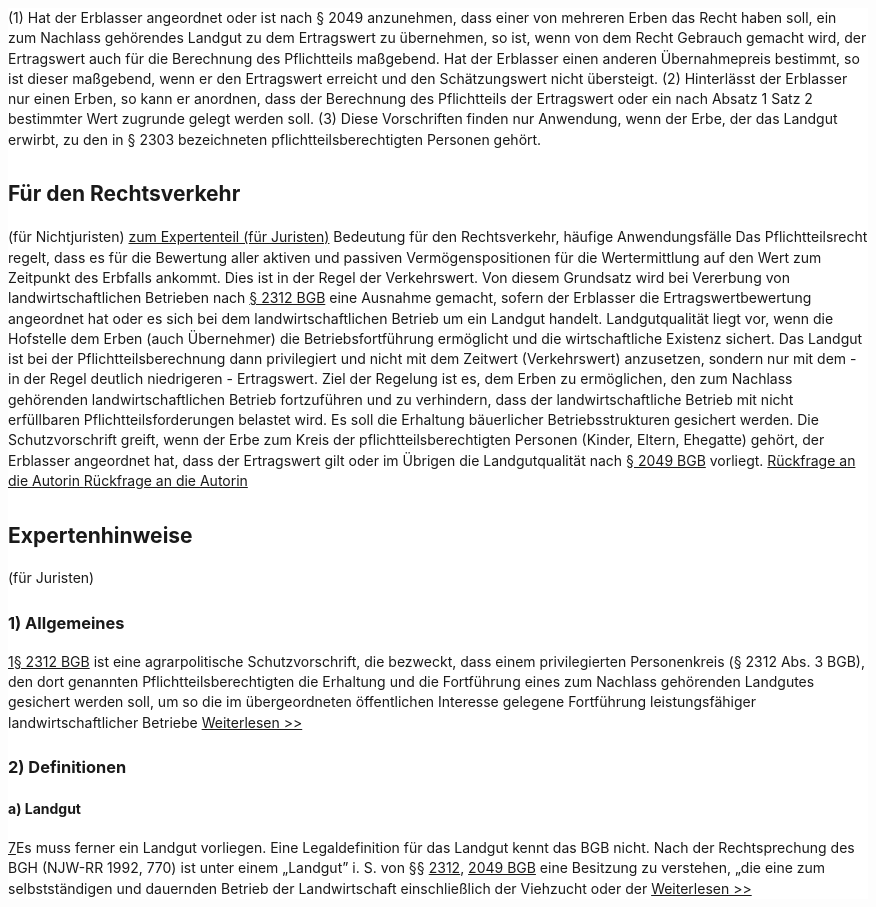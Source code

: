 (1) Hat der Erblasser angeordnet oder ist nach § 2049 anzunehmen, dass einer von mehreren Erben das Recht haben soll, ein zum Nachlass gehörendes Landgut zu dem Ertragswert zu übernehmen, so ist, wenn von dem Recht Gebrauch gemacht wird, der Ertragswert auch für die Berechnung des Pflichtteils maßgebend. Hat der Erblasser einen anderen Übernahmepreis bestimmt, so ist dieser maßgebend, wenn er den Ertragswert erreicht und den Schätzungswert nicht übersteigt.
(2) Hinterlässt der Erblasser nur einen Erben, so kann er anordnen, dass der Berechnung des Pflichtteils der Ertragswert oder ein nach Absatz 1 Satz 2 bestimmter Wert zugrunde gelegt werden soll.
(3) Diese Vorschriften finden nur Anwendung, wenn der Erbe, der das Landgut erwirbt, zu den in § 2303 bezeichneten pflichtteilsberechtigten Personen gehört.
## Für den Rechtsverkehr 
(für Nichtjuristen)
[zum Expertenteil (für Juristen)](https://bgb.kommentar.de/Buch-5/Abschnitt-5/<#expertenhinweise>)
Bedeutung für den Rechtsverkehr, häufige Anwendungsfälle
Das Pflichtteilsrecht regelt, dass es für die Bewertung aller aktiven und passiven Vermögenspositionen für die Wertermittlung auf den Wert zum Zeitpunkt des Erbfalls ankommt. Dies ist in der Regel der Verkehrswert.
Von diesem Grundsatz wird bei Vererbung von landwirtschaftlichen Betrieben nach [§ 2312 BGB](https://bgb.kommentar.de/Buch-5/Abschnitt-5/</Buch-5/Abschnitt-5/Wert-eines-Landguts>) eine Ausnahme gemacht, sofern der Erblasser die Ertragswertbewertung angeordnet hat oder es sich bei dem landwirtschaftlichen Betrieb um ein Landgut handelt. Landgutqualität liegt vor, wenn die Hofstelle dem Erben (auch Übernehmer) die Betriebsfortführung ermöglicht und die wirtschaftliche Existenz sichert.
Das Landgut ist bei der Pflichtteilsberechnung dann privilegiert und nicht mit dem Zeitwert (Verkehrswert) anzusetzen, sondern nur mit dem - in der Regel deutlich niedrigeren - Ertragswert.
Ziel der Regelung ist es, dem Erben zu ermöglichen, den zum Nachlass gehörenden landwirtschaftlichen Betrieb fortzuführen und zu verhindern, dass der landwirtschaftliche Betrieb mit nicht erfüllbaren Pflichtteilsforderungen belastet wird. Es soll die Erhaltung bäuerlicher Betriebsstrukturen gesichert werden.
Die Schutzvorschrift greift, wenn der Erbe zum Kreis der pflichtteilsberechtigten Personen (Kinder, Eltern, Ehegatte) gehört, der Erblasser angeordnet hat, dass der Ertragswert gilt oder im Übrigen die Landgutqualität nach [§ 2049 BGB](https://bgb.kommentar.de/Buch-5/Abschnitt-5/<https:/bgb.kommentar.de/Buch-5/Abschnitt-2/Titel-4/Untertitel-1/Uebernahme-eines-Landguts?search=2049>) vorliegt.
[ Rückfrage an die Autorin ](https://bgb.kommentar.de/Buch-5/Abschnitt-5/<#autorKanzlei28133>) [ Rückfrage an die Autorin ](https://bgb.kommentar.de/Buch-5/Abschnitt-5/<#autorKanzlei28133>)
## Expertenhinweise
(für Juristen)
### 1) Allgemeines
[1](https://bgb.kommentar.de/Buch-5/Abschnitt-5/<https:/bgb.kommentar.de/Buch-5/Abschnitt-5/Wert-eines-Landguts/Allgemeines#1>)[§ 2312 BGB](https://bgb.kommentar.de/Buch-5/Abschnitt-5/</Buch-5/Abschnitt-5/Wert-eines-Landguts>) ist eine agrarpolitische Schutzvorschrift, die bezweckt, dass einem privilegierten Personenkreis (§ 2312 Abs. 3 BGB), den dort genannten Pflichtteilsberechtigten die Erhaltung und die Fortführung eines zum Nachlass gehörenden Landgutes gesichert werden soll, um so die im übergeordneten öffentlichen Interesse gelegene Fortführung leistungsfähiger landwirtschaftlicher Betriebe
[Weiterlesen >> ](https://bgb.kommentar.de/Buch-5/Abschnitt-5/</Buch-5/Abschnitt-5/Wert-eines-Landguts/Allgemeines>)
### 2) Definitionen
[](https://bgb.kommentar.de/Buch-5/Abschnitt-5/<https:/bgb.kommentar.de/Buch-5/Abschnitt-5/Wert-eines-Landguts/Definitionen#eztoc166529_0_0_10>)
#### **a) Landgut**
[7](https://bgb.kommentar.de/Buch-5/Abschnitt-5/<https:/bgb.kommentar.de/Buch-5/Abschnitt-5/Wert-eines-Landguts/Definitionen#7>)Es muss ferner ein Landgut vorliegen. Eine Legaldefinition für das Landgut kennt das BGB nicht. Nach der Rechtsprechung des BGH (NJW-RR 1992, 770) ist unter einem „Landgut” i. S. von §§ [2312](https://bgb.kommentar.de/Buch-5/Abschnitt-5/<https:/beck-online.beck.de/?typ=reference&y=100&g=BGB&p=2312>), [2049 BGB](https://bgb.kommentar.de/Buch-5/Abschnitt-5/<https:/bgb.kommentar.de/Buch-5/Abschnitt-2/Titel-4/Untertitel-1/Uebernahme-eines-Landguts?search=2049>) eine Besitzung zu verstehen,
„die eine zum selbstständigen und dauernden Betrieb der Landwirtschaft einschließlich der Viehzucht oder der
[Weiterlesen >> ](https://bgb.kommentar.de/Buch-5/Abschnitt-5/</Buch-5/Abschnitt-5/Wert-eines-Landguts/Definitionen>)